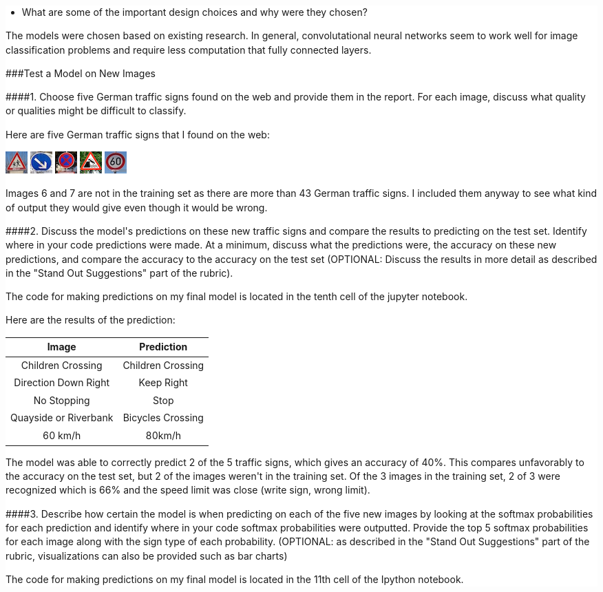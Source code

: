 * What are some of the important design choices and why were they chosen?

The models were chosen based on existing research.  In general, convolutational
neural networks seem to work well for image classification problems and require
less computation that fully connected layers.

###Test a Model on New Images

####1. Choose five German traffic signs found on the web and provide them in the report. For each image, discuss what quality or qualities might be difficult to classify.

Here are five German traffic signs that I found on the web:

![alt text][image4] ![alt text][image5] ![alt text][image6] 
![alt text][image7] ![alt text][image8]

[image4]: ./test-images/children-crossing.jpg "Children Crossing"
[image5]: ./test-images/direction-down-right.jpg "Direction Down Right"
[image6]: ./test-images/no-stop.jpg "No Stopping"
[image7]: ./test-images/quayside-or-riverbank.jpg "Quayside or Riverbank"
[image8]: ./test-images/speed-limit-60.jpg "Speed Limit 60kph"

Images 6 and 7 are not in the training set as there are more than 43 German
traffic signs.  I included them anyway to see what kind of output they would
give even though it would be wrong.

####2. Discuss the model's predictions on these new traffic signs and compare the results to predicting on the test set. Identify where in your code predictions were made. At a minimum, discuss what the predictions were, the accuracy on these new predictions, and compare the accuracy to the accuracy on the test set (OPTIONAL: Discuss the results in more detail as described in the "Stand Out Suggestions" part of the rubric).

The code for making predictions on my final model is located in the tenth cell of the jupyter notebook.

Here are the results of the prediction:

| Image			        |     Prediction	        | 
|:---------------------:|:-------------------------:|
| Children Crossing    	| Children Crossing		    | 
| Direction Down Right	| Keep Right				|
| No Stopping		    | Stop                      |
| Quayside or Riverbank	| Bicycles Crossing    		|
| 60 km/h	      	    | 80km/h    				|

The model was able to correctly predict 2 of the 5 traffic signs, which gives
an accuracy of 40%. This compares unfavorably to the accuracy on the test set,
but 2 of the images weren't in the training set.  Of the 3 images in the
training set, 2 of 3 were recognized which is 66% and the speed limit was close
(write sign, wrong limit).

####3. Describe how certain the model is when predicting on each of the five new images by looking at the softmax probabilities for each prediction and identify where in your code softmax probabilities were outputted. Provide the top 5 softmax probabilities for each image along with the sign type of each probability. (OPTIONAL: as described in the "Stand Out Suggestions" part of the rubric, visualizations can also be provided such as bar charts)

The code for making predictions on my final model is located in the 11th cell
of the Ipython notebook.


[//]: # (Image References)